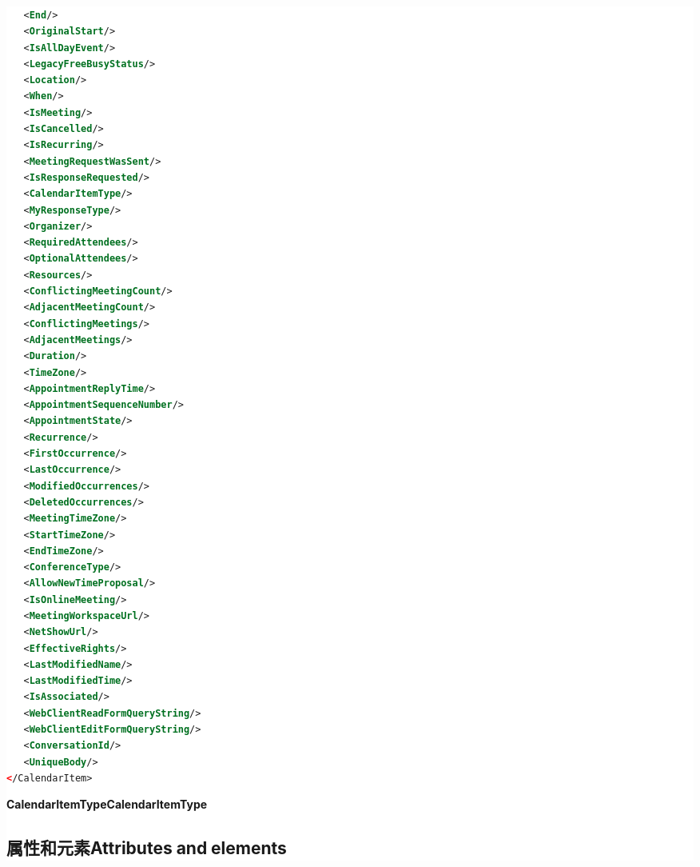 ```XML
   <End/>
   <OriginalStart/>
   <IsAllDayEvent/>
   <LegacyFreeBusyStatus/>
   <Location/>
   <When/>
   <IsMeeting/>
   <IsCancelled/>
   <IsRecurring/>
   <MeetingRequestWasSent/>
   <IsResponseRequested/>
   <CalendarItemType/>
   <MyResponseType/>
   <Organizer/>
   <RequiredAttendees/>
   <OptionalAttendees/>
   <Resources/>
   <ConflictingMeetingCount/>
   <AdjacentMeetingCount/>
   <ConflictingMeetings/>
   <AdjacentMeetings/>
   <Duration/>
   <TimeZone/>
   <AppointmentReplyTime/>
   <AppointmentSequenceNumber/>
   <AppointmentState/>
   <Recurrence/>
   <FirstOccurrence/>
   <LastOccurrence/>
   <ModifiedOccurrences/>
   <DeletedOccurrences/>
   <MeetingTimeZone/>
   <StartTimeZone/>
   <EndTimeZone/>
   <ConferenceType/>
   <AllowNewTimeProposal/>
   <IsOnlineMeeting/>
   <MeetingWorkspaceUrl/>
   <NetShowUrl/>
   <EffectiveRights/>
   <LastModifiedName/>
   <LastModifiedTime/>
   <IsAssociated/>
   <WebClientReadFormQueryString/>
   <WebClientEditFormQueryString/>
   <ConversationId/>
   <UniqueBody/>
</CalendarItem>
```

 <span data-ttu-id="e37f1-105">**CalendarItemType**</span><span class="sxs-lookup"><span data-stu-id="e37f1-105">**CalendarItemType**</span></span>
## <a name="attributes-and-elements"></a><span data-ttu-id="e37f1-106">属性和元素</span><span class="sxs-lookup"><span data-stu-id="e37f1-106">Attributes and elements</span></span>
